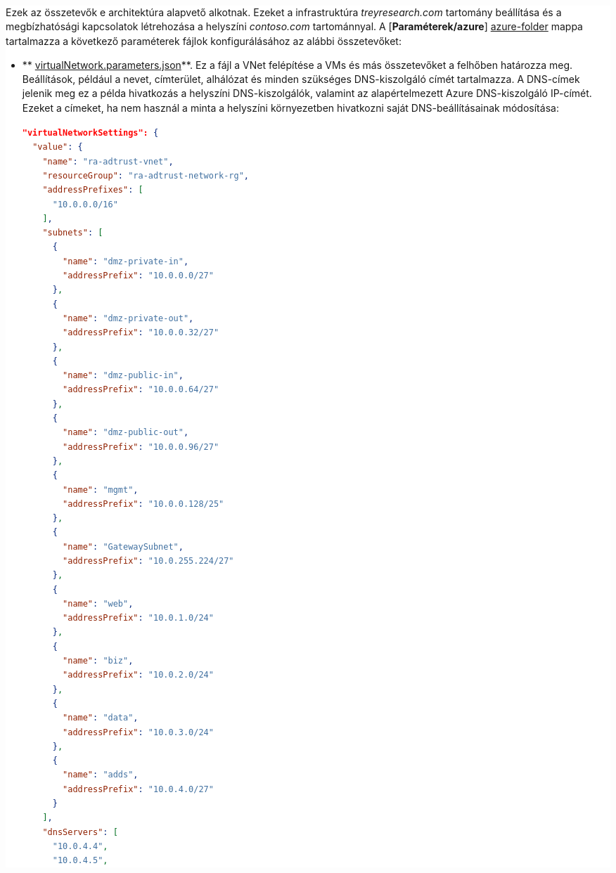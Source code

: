Ezek az összetevők e architektúra alapvető alkotnak. Ezeket a infrastruktúra *treyresearch.com* tartomány beállítása és a megbízhatósági kapcsolatok létrehozása a helyszíni *contoso.com* tartománnyal. A [**Paraméterek/azure**] [ azure-folder] mappa tartalmazza a következő paraméterek fájlok konfigurálásához az alábbi összetevőket:

- ** [virtualNetwork.parameters.json][vnet-parameters]**. Ez a fájl a VNet felépítése a VMs és más összetevőket a felhőben határozza meg. Beállítások, például a nevet, címterület, alhálózat és minden szükséges DNS-kiszolgáló címét tartalmazza. A DNS-címek jelenik meg ez a példa hivatkozás a helyszíni DNS-kiszolgálók, valamint az alapértelmezett Azure DNS-kiszolgáló IP-címét. Ezeket a címeket, ha nem használ a minta a helyszíni környezetben hivatkozni saját DNS-beállításainak módosítása:
    
    ```json
    "virtualNetworkSettings": {
      "value": {
        "name": "ra-adtrust-vnet",
        "resourceGroup": "ra-adtrust-network-rg",
        "addressPrefixes": [
          "10.0.0.0/16"
        ],
        "subnets": [
          {
            "name": "dmz-private-in",
            "addressPrefix": "10.0.0.0/27"
          },
          {
            "name": "dmz-private-out",
            "addressPrefix": "10.0.0.32/27"
          },
          {
            "name": "dmz-public-in",
            "addressPrefix": "10.0.0.64/27"
          },
          {
            "name": "dmz-public-out",
            "addressPrefix": "10.0.0.96/27"
          },
          {
            "name": "mgmt",
            "addressPrefix": "10.0.0.128/25"
          },
          {
            "name": "GatewaySubnet",
            "addressPrefix": "10.0.255.224/27"
          },
          {
            "name": "web",
            "addressPrefix": "10.0.1.0/24"
          },
          {
            "name": "biz",
            "addressPrefix": "10.0.2.0/24"
          },
          {
            "name": "data",
            "addressPrefix": "10.0.3.0/24"
          },
          {
            "name": "adds",
            "addressPrefix": "10.0.4.0/27"
          }
        ],
        "dnsServers": [
          "10.0.4.4",
          "10.0.4.5",

[resource-manager-overview]: ../azure-resource-manager/resource-group-overview.md
[adfs]: ./guidance-identity-adfs.md
[adds-extend-domain]: ./guidance-identity-adds-extend-domain.md
[extending-ad-to-azure]: ./guidance-identity-adds-extend-domain.md
[implementing-aad]: ./guidance-identity-aad.md
[implementing-a-multi-tier-architecture-on-Azure]: ./guidance-compute-n-tier-vm.md
[implementing-a-secure-hybrid-network-architecture-with-internet-access]: ./guidance-iaas-ra-secure-vnet-dmz.md
[implementing-a-secure-hybrid-network-architecture]: ./guidance-iaas-ra-secure-vnet-hybrid.md
[implementing-a-hybrid-network-architecture-with-vpn]: ./guidance-hybrid-network-vpn.md
[running-VMs-for-an-N-tier-architecture-on-Azure]: ./guidance-compute-n-tier-vm.md
[azure-vpn-gateway]: https://azure.microsoft.com/documentation/articles/vpn-gateway-about-vpngateways/
[azure-expressroute]: https://azure.microsoft.com/documentation/articles/expressroute-introduction/
[ad-azure-guidelines]: https://msdn.microsoft.com/library/azure/jj156090.aspx
[standby-operations-masters]: https://technet.microsoft.com/library/cc794737(v=ws.10).aspx
[best_practices_ad_password_policy]: https://technet.microsoft.com/magazine/ff741764.aspx
[monitoring_ad]: https://msdn.microsoft.com/library/bb727046.aspx
[microsoft_systems_center]: https://www.microsoft.com/server-cloud/products/system-center-2016/
[creating-forest-trusts]: https://technet.microsoft.com/library/cc816810(v=ws.10).aspx
[creating-external-trusts]: https://technet.microsoft.com/library/cc816837(v=ws.10).aspx
[naming-conventions]: ./guidance-naming-conventions.md
[azure-powershell-download]: https://azure.microsoft.com/documentation/articles/powershell-install-configure/
[hybrid-azure-on-prem-vpn]: ./guidance-hybrid-network-vpn.md
[verify-a-trust]: https://technet.microsoft.com/library/cc753821.aspx
[netdom]: https://technet.microsoft.com/library/cc835085.aspx
[solution-script]: https://raw.githubusercontent.com/mspnp/reference-architectures/master/guidance-identity-adds-trust/Deploy-ReferenceArchitecture.ps1
[on-premises-folder]: https://github.com/mspnp/reference-architectures/tree/master/guidance-identity-adds-trust/parameters/onpremise
[on-premises-vnet-parameters]: https://raw.githubusercontent.com/mspnp/reference-architectures/master/guidance-identity-adds-trust/parameters/onpremise/virtualNetwork.parameters.json
[on-premises-virtualmachines-adds-parameters]: https://raw.githubusercontent.com/mspnp/reference-architectures/master/guidance-identity-adds-trust/parameters/onpremise/virtualMachines-adds.parameters.json
[on-premises-virtualnetworkgateway-parameters]: https://raw.githubusercontent.com/mspnp/reference-architectures/master/guidance-identity-adds-trust/parameters/onpremise/virtualNetworkGateway.parameters.json
[on-premises-connection-parameters]: https://github.com/mspnp/reference-architectures/blob/master/guidance-identity-adds-trust/parameters/onpremise/connection.parameters.json
[incoming-trust]: https://raw.githubusercontent.com/mspnp/reference-architectures/master/guidance-identity-adds-trust/extensions/incoming-trust.ps1
[outgoing-trust]: https://raw.githubusercontent.com/mspnp/reference-architectures/master/guidance-identity-adds-trust/extensions/outgoing-trust.ps1
[azure-folder]: https://github.com/mspnp/reference-architectures/tree/master/guidance-identity-adds-trust/parameters/azure
[vnet-parameters]: https://raw.githubusercontent.com/mspnp/reference-architectures/master/guidance-identity-adds-trust/parameters/azure/virtualNetwork.parameters.json
[virtualmachines-adds-parameters]: https://raw.githubusercontent.com/mspnp/reference-architectures/master/guidance-identity-adds-trust/parameters/azure/virtualMachines-adds.parameters.json
[add-adds-domain-controller-parameters]: https://raw.githubusercontent.com/mspnp/reference-architectures/master/guidance-identity-adds-trust/parameters/azure/add-adds-domain-controller.parameters.json
[virtualnetworkgateway-parameters]: https://raw.githubusercontent.com/mspnp/reference-architectures/master/guidance-identity-adds-trust/parameters/azure/virtualNetwork.parameters.json
[dmz-private-parameters]: https://raw.githubusercontent.com/mspnp/reference-architectures/master/guidance-identity-adds-trust/parameters/azure/dmz-private.parameters.json
[dmz-public-parameters]: https://raw.githubusercontent.com/mspnp/reference-architectures/master/guidance-identity-adds-trust/parameters/azure/dmz-public.parameters.json
[loadBalancer-web-parameters]: https://raw.githubusercontent.com/mspnp/reference-architectures/master/guidance-identity-adds-trust/parameters/azure/loadBalancer-web.parameters.json
[loadBalancer-biz-parameters]: https://raw.githubusercontent.com/mspnp/reference-architectures/master/guidance-identity-adds-trust/parameters/azure/loadBalancer-biz.parameters.json
[loadBalancer-data-parameters]: https://raw.githubusercontent.com/mspnp/reference-architectures/master/guidance-identity-adds-trust/parameters/azure/loadBalancer-data.parameters.json
[virtualMachines-mgmt-parameters]: https://raw.githubusercontent.com/mspnp/reference-architectures/master/guidance-identity-adds-trust/parameters/azure/virtualMachines-mgmt.parameters.json
[web-vm-domain-join-parameters]: https://raw.githubusercontent.com/mspnp/reference-architectures/master/guidance-identity-adds-trust/parameters/azure/web-vm-domain-join.parameters.json
[solution-components]: [#solution_components]
[0]: ./media/guidance-identity-aad-resource-forest/figure1.png "Hibrid hálózat architektúrája külön Active Directory – tartományok és biztonságos"